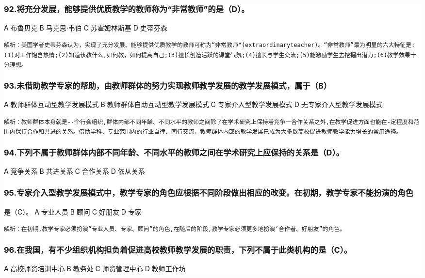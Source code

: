 
### 92.将充分发展，能够提供优质教学的教师称为“非常教师”的是（D）。


A 布鲁贝克
B 马克思·韦伯
C 苏霍姆林斯基
D 史蒂芬森

```
解析：美国学者史蒂芬森认为，实现了充分发展、能够提供优质教学的教师可称为“非常教师"(extraordinaryteacher)。“非常教师”最为明显的六大特征是:(1)对工作饱含热情;(2)知道该教什么,如何教，如何提高自己;(3)擅长创造活跃的课堂气氛;(4)擅长与学生交流;(5)能激励学生去挖掘出潜力;(6)教学效果十分理想。
```


### 93.未借助教学专家的帮助，由教师群体的努力实现教师教学发展的教学发展模式，属于（B）


A 教师群体互动型教学发展模式
B 教师群体自助互动型教学发展模式
C 专家介入型教学发展模式
D 无专家介入型教学发展模式

```
解析：教师群体本身就是--个行会组织,群体内部不同年齡、不同水平的教师之间除了在学术研究上保持着竞争一合作关系之外,在教学促进方面也能在-定程度和范围内保持合作和共进的关系。借助学科、专业范围内的行业自律、同行交流，教师群体内部的教学发展已成为大多数高校促进教师教学能力增长的常用途径。
```


### 94.下列不属于教师群体内部不同年龄、不同水平的教师之间在学术研究上应保持的关系是（D）。


A 竞争关系
B 共进关系
C 合作关系
D 依从关系


### 95.专家介入型教学发展模式中，教学专家的角色应根据不同阶段做出相应的改变。在初期，教学专家不能扮演的角色

是（C）。
A 专业人员
B 顾问
C 好朋友
D 专家

```
解析：在初期,教学专家必须扮演“专业人员、专家、顾问”的角色,在随后的阶段,教学专家必须更多地扮演‘合作者、好朋友”的角色。
```


### 96.在我国，有不少组织机构担负着促进高校教师教学发展的职责，下列不属于此类机构的是（C）。


A 高校师资培训中心
B 教务处
C 师资管理中心
D 教师工作坊
